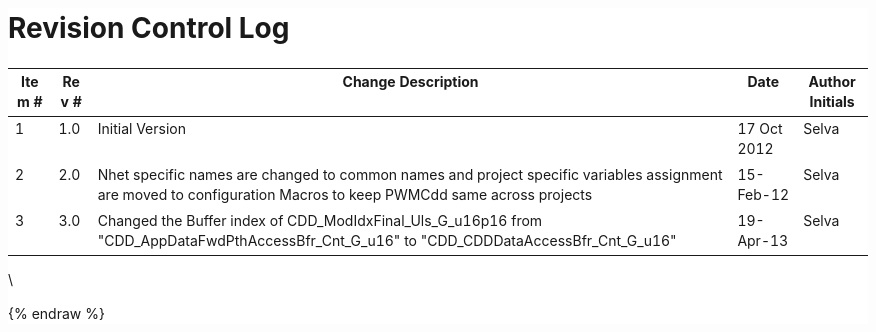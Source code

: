 #  Revision Control Log

| **Item \#** | **Rev \#** | **Change Description**                                                                                                                                          | **Date**    | **Author Initials** |
|------|------|--------------------------------------------|---------|---------|
| 1           | 1.0        | Initial Version                                                                                                                                                 | 17 Oct 2012 | Selva               |
| 2           | 2.0        | Nhet specific names are changed to common names and project specific variables assignment are moved to configuration Macros to keep PWMCdd same across projects | 15-Feb-12   | Selva               |
| 3           | 3.0        | Changed the Buffer index of CDD_ModIdxFinal_Uls_G_u16p16 from "CDD_AppDataFwdPthAccessBfr_Cnt_G_u16" to "CDD_CDDDataAccessBfr_Cnt_G_u16"                        | 19-Apr-13   | Selva               |

\\

{% endraw %}